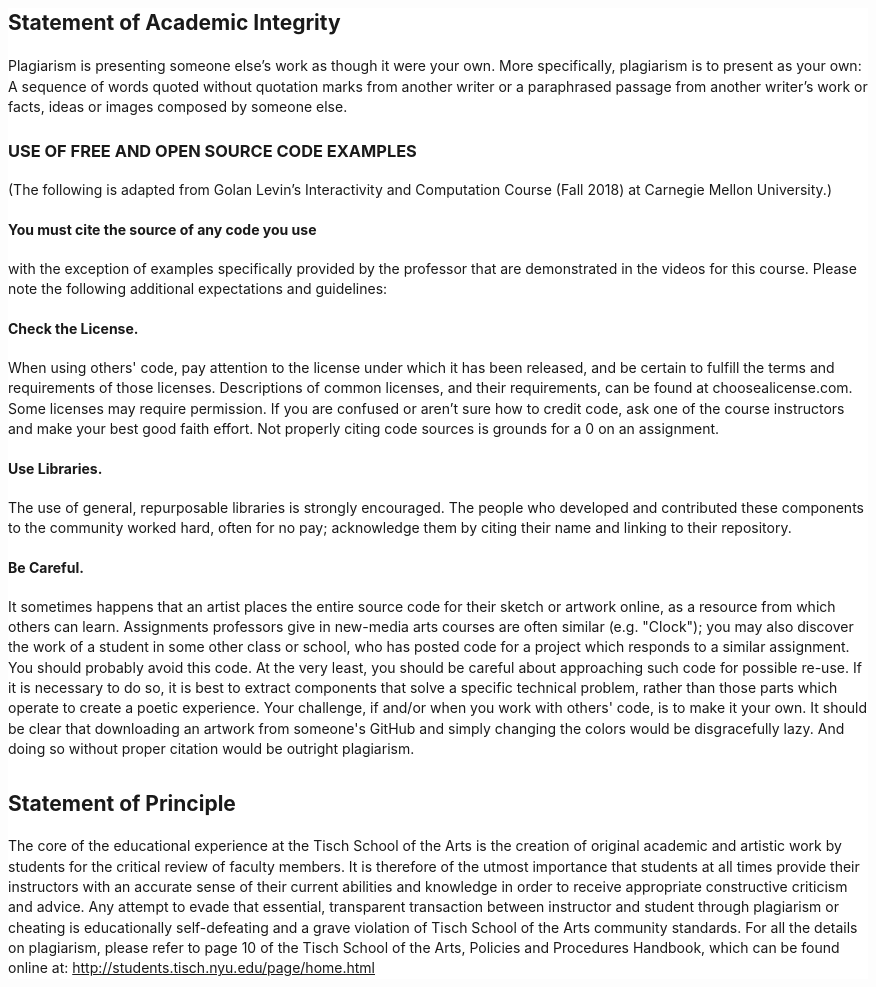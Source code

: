## Statement of Academic Integrity

Plagiarism is presenting someone else’s work as though it were your own. More specifically, plagiarism is to present as your own: A sequence of words quoted without quotation marks from another writer or a paraphrased passage from another writer’s work or facts, ideas or images composed by someone else.

### USE OF FREE AND OPEN SOURCE CODE EXAMPLES

(The following is adapted from Golan Levin’s Interactivity and Computation Course (Fall 2018) at Carnegie Mellon University.)

#### You must cite the source of any code you use

with the exception of examples specifically provided by the professor that are demonstrated in the videos for this course. Please note the following additional expectations and guidelines:

#### Check the License.

When using others' code, pay attention to the license under which it has been released, and be certain to fulfill the terms and requirements of those licenses. Descriptions of common licenses, and their requirements, can be found at choosealicense.com. Some licenses may require permission. If you are confused or aren’t sure how to credit code, ask one of the course instructors and make your best good faith effort. Not properly citing code sources is grounds for a 0 on an assignment.

#### Use Libraries.

The use of general, repurposable libraries is strongly encouraged. The people who developed and contributed these components to the community worked hard, often for no pay; acknowledge them by citing their name and linking to their repository.

#### Be Careful.

It sometimes happens that an artist places the entire source code for their sketch or artwork online, as a resource from which others can learn. Assignments professors give in new-media arts courses are often similar (e.g. "Clock"); you may also discover the work of a student in some other class or school, who has posted code for a project which responds to a similar assignment. You should probably avoid this code. At the very least, you should be careful about approaching such code for possible re-use. If it is necessary to do so, it is best to extract components that solve a specific technical problem, rather than those parts which operate to create a poetic experience. Your challenge, if and/or when you work with others' code, is to make it your own. It should be clear that downloading an artwork from someone's GitHub and simply changing the colors would be disgracefully lazy. And doing so without proper citation would be outright plagiarism.

## Statement of Principle

The core of the educational experience at the Tisch School of the Arts is the creation of original academic and artistic work by students for the critical review of faculty members. It is therefore of the utmost importance that students at all times provide their instructors with an accurate sense of their current abilities and knowledge in order to receive appropriate constructive criticism and advice. Any attempt to evade that essential, transparent transaction between instructor and student through plagiarism or cheating is educationally self-defeating and a grave violation of Tisch School of the Arts community standards. For all the details on plagiarism, please refer to page 10 of the Tisch School of the Arts, Policies and Procedures Handbook, which can be found online at: http://students.tisch.nyu.edu/page/home.html
